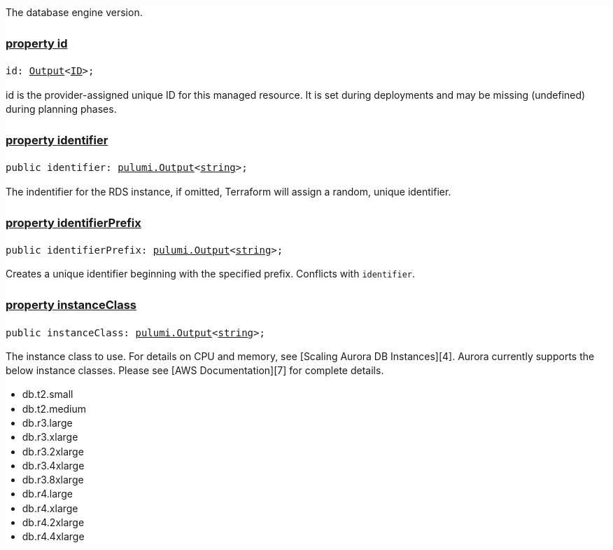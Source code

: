 The database engine version.

</div>
<h3 class="pdoc-member-header" id="ClusterInstance-id">
<a class="pdoc-child-name" href="https://github.com/pulumi/pulumi-aws/blob/master/sdk/nodejs/node_modules/@pulumi/pulumi/resource.d.ts#L86">property <b>id</b></a>
</h3>
<div class="pdoc-member-contents" markdown="1">
<pre class="highlight"><span class='kd'></span>id: <a href='https://pulumi.io/reference/pkg/nodejs/@pulumi/pulumi/#Output'>Output</a>&lt;<a href='https://pulumi.io/reference/pkg/nodejs/@pulumi/pulumi/#ID'>ID</a>&gt;;</pre>

id is the provider-assigned unique ID for this managed resource.  It is set during
deployments and may be missing (undefined) during planning phases.

</div>
<h3 class="pdoc-member-header" id="ClusterInstance-identifier">
<a class="pdoc-child-name" href="https://github.com/pulumi/pulumi-aws/blob/master/sdk/nodejs/rds/clusterInstance.ts#L118">property <b>identifier</b></a>
</h3>
<div class="pdoc-member-contents" markdown="1">
<pre class="highlight"><span class='kd'>public </span>identifier: <a href='https://pulumi.io/reference/pkg/nodejs/@pulumi/pulumi/#Output'>pulumi.Output</a>&lt;<span class='kd'><a href='https://developer.mozilla.org/en-US/docs/Web/JavaScript/Reference/Global_Objects/String'>string</a></span>&gt;;</pre>

The indentifier for the RDS instance, if omitted, Terraform will assign a random, unique identifier.

</div>
<h3 class="pdoc-member-header" id="ClusterInstance-identifierPrefix">
<a class="pdoc-child-name" href="https://github.com/pulumi/pulumi-aws/blob/master/sdk/nodejs/rds/clusterInstance.ts#L122">property <b>identifierPrefix</b></a>
</h3>
<div class="pdoc-member-contents" markdown="1">
<pre class="highlight"><span class='kd'>public </span>identifierPrefix: <a href='https://pulumi.io/reference/pkg/nodejs/@pulumi/pulumi/#Output'>pulumi.Output</a>&lt;<span class='kd'><a href='https://developer.mozilla.org/en-US/docs/Web/JavaScript/Reference/Global_Objects/String'>string</a></span>&gt;;</pre>

Creates a unique identifier beginning with the specified prefix. Conflicts with `identifier`.

</div>
<h3 class="pdoc-member-header" id="ClusterInstance-instanceClass">
<a class="pdoc-child-name" href="https://github.com/pulumi/pulumi-aws/blob/master/sdk/nodejs/rds/clusterInstance.ts#L141">property <b>instanceClass</b></a>
</h3>
<div class="pdoc-member-contents" markdown="1">
<pre class="highlight"><span class='kd'>public </span>instanceClass: <a href='https://pulumi.io/reference/pkg/nodejs/@pulumi/pulumi/#Output'>pulumi.Output</a>&lt;<span class='kd'><a href='https://developer.mozilla.org/en-US/docs/Web/JavaScript/Reference/Global_Objects/String'>string</a></span>&gt;;</pre>

The instance class to use. For details on CPU
and memory, see [Scaling Aurora DB Instances][4]. Aurora currently
supports the below instance classes. Please see [AWS Documentation][7] for complete details.
- db.t2.small
- db.t2.medium
- db.r3.large
- db.r3.xlarge
- db.r3.2xlarge
- db.r3.4xlarge
- db.r3.8xlarge
- db.r4.large
- db.r4.xlarge
- db.r4.2xlarge
- db.r4.4xlarge